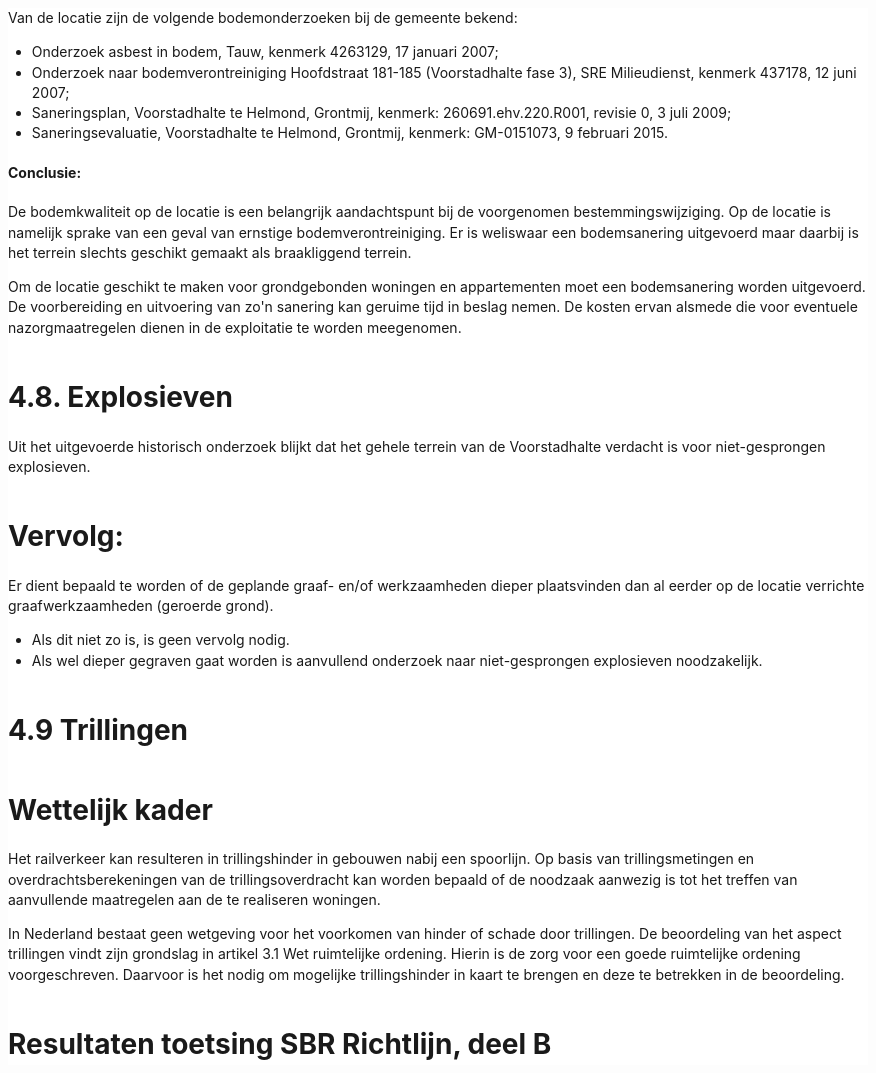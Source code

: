 Van de locatie zijn de volgende bodemonderzoeken bij de gemeente bekend:

- Onderzoek asbest in bodem, Tauw, kenmerk 4263129, 17 januari 2007;
- Onderzoek naar bodemverontreiniging Hoofdstraat 181-185 (Voorstadhalte fase 3), SRE Milieudienst, kenmerk 437178, 12 juni 2007;
- Saneringsplan, Voorstadhalte te Helmond, Grontmij, kenmerk: 260691.ehv.220.R001, revisie 0, 3 juli 2009;
- Saneringsevaluatie, Voorstadhalte te Helmond, Grontmij, kenmerk: GM-0151073, 9 februari 2015.

#### Conclusie:

De bodemkwaliteit op de locatie is een belangrijk aandachtspunt bij de voorgenomen bestemmingswijziging. Op de locatie is namelijk sprake van een geval van ernstige bodemverontreiniging. Er is weliswaar een bodemsanering uitgevoerd maar daarbij is het terrein slechts geschikt gemaakt als braakliggend terrein.

Om de locatie geschikt te maken voor grondgebonden woningen en appartementen moet een bodemsanering worden uitgevoerd. De voorbereiding en uitvoering van zo'n sanering kan geruime tijd in beslag nemen. De kosten ervan alsmede die voor eventuele nazorgmaatregelen dienen in de exploitatie te worden meegenomen.

# **4.8. Explosieven**

Uit het uitgevoerde historisch onderzoek blijkt dat het gehele terrein van de Voorstadhalte verdacht is voor niet-gesprongen explosieven.

# Vervolg:

Er dient bepaald te worden of de geplande graaf- en/of werkzaamheden dieper plaatsvinden dan al eerder op de locatie verrichte graafwerkzaamheden (geroerde grond).

- Als dit niet zo is, is geen vervolg nodig.
- Als wel dieper gegraven gaat worden is aanvullend onderzoek naar niet-gesprongen explosieven noodzakelijk.

# **4.9 Trillingen**

# Wettelijk kader

Het railverkeer kan resulteren in trillingshinder in gebouwen nabij een spoorlijn. Op basis van trillingsmetingen en overdrachtsberekeningen van de trillingsoverdracht kan worden bepaald of de noodzaak aanwezig is tot het treffen van aanvullende maatregelen aan de te realiseren woningen.

In Nederland bestaat geen wetgeving voor het voorkomen van hinder of schade door trillingen. De beoordeling van het aspect trillingen vindt zijn grondslag in artikel 3.1 Wet ruimtelijke ordening. Hierin is de zorg voor een goede ruimtelijke ordening voorgeschreven. Daarvoor is het nodig om mogelijke trillingshinder in kaart te brengen en deze te betrekken in de beoordeling.

# Resultaten toetsing SBR Richtlijn, deel B

